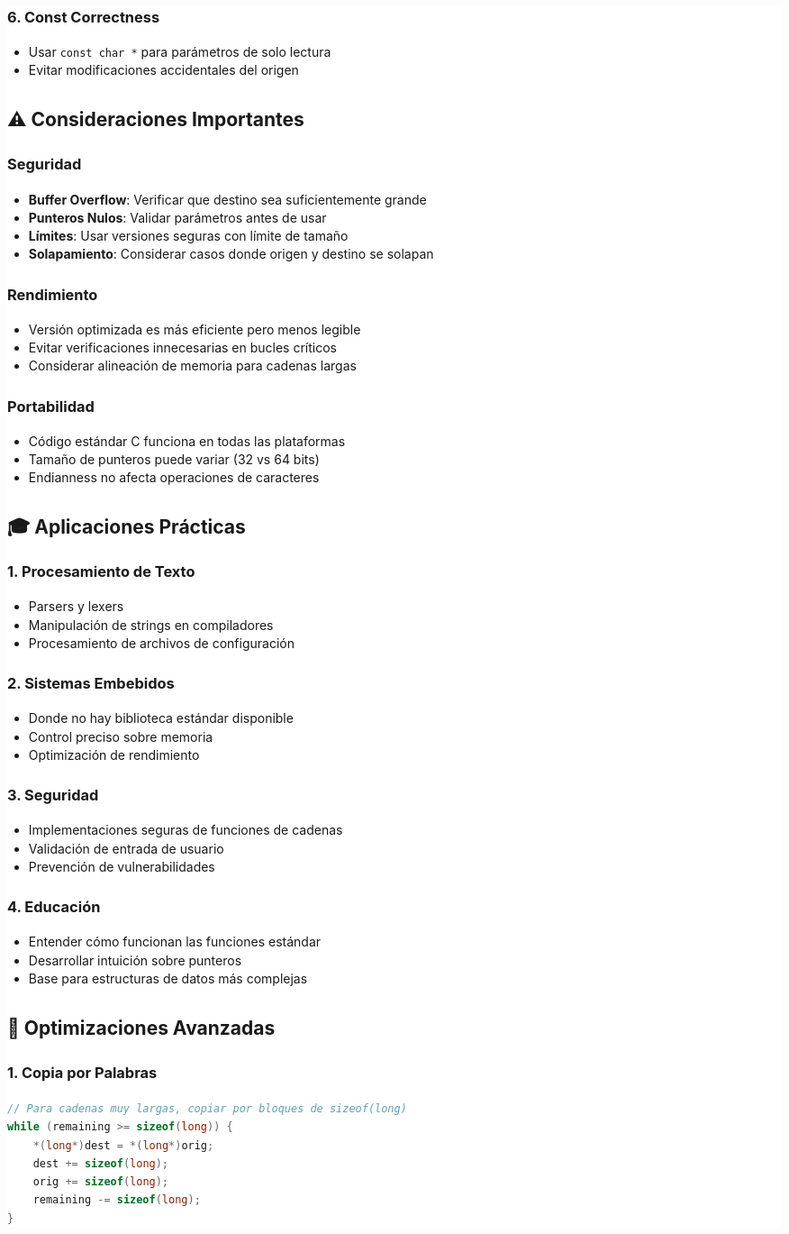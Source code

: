 ### 6. **Const Correctness**
- Usar `const char *` para parámetros de solo lectura
- Evitar modificaciones accidentales del origen

## ⚠️ Consideraciones Importantes

### Seguridad
- **Buffer Overflow**: Verificar que destino sea suficientemente grande
- **Punteros Nulos**: Validar parámetros antes de usar
- **Límites**: Usar versiones seguras con límite de tamaño
- **Solapamiento**: Considerar casos donde origen y destino se solapan

### Rendimiento
- Versión optimizada es más eficiente pero menos legible
- Evitar verificaciones innecesarias en bucles críticos
- Considerar alineación de memoria para cadenas largas

### Portabilidad
- Código estándar C funciona en todas las plataformas
- Tamaño de punteros puede variar (32 vs 64 bits)
- Endianness no afecta operaciones de caracteres

## 🎓 Aplicaciones Prácticas

### 1. **Procesamiento de Texto**
- Parsers y lexers
- Manipulación de strings en compiladores
- Procesamiento de archivos de configuración

### 2. **Sistemas Embebidos**
- Donde no hay biblioteca estándar disponible
- Control preciso sobre memoria
- Optimización de rendimiento

### 3. **Seguridad**
- Implementaciones seguras de funciones de cadenas
- Validación de entrada de usuario
- Prevención de vulnerabilidades

### 4. **Educación**
- Entender cómo funcionan las funciones estándar
- Desarrollar intuición sobre punteros
- Base para estructuras de datos más complejas

## 🔧 Optimizaciones Avanzadas

### 1. **Copia por Palabras**
```c
// Para cadenas muy largas, copiar por bloques de sizeof(long)
while (remaining >= sizeof(long)) {
    *(long*)dest = *(long*)orig;
    dest += sizeof(long);
    orig += sizeof(long);
    remaining -= sizeof(long);
}
```
